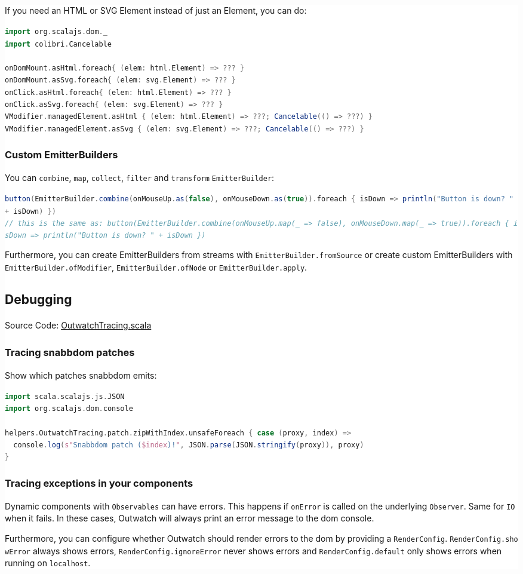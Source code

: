 If you need an HTML or SVG Element instead of just an Element, you can do:
```scala mdoc:js:compile-only
import org.scalajs.dom._
import colibri.Cancelable

onDomMount.asHtml.foreach{ (elem: html.Element) => ??? }
onDomMount.asSvg.foreach{ (elem: svg.Element) => ??? }
onClick.asHtml.foreach{ (elem: html.Element) => ??? }
onClick.asSvg.foreach{ (elem: svg.Element) => ??? }
VModifier.managedElement.asHtml { (elem: html.Element) => ???; Cancelable(() => ???) }
VModifier.managedElement.asSvg { (elem: svg.Element) => ???; Cancelable(() => ???) }
```

### Custom EmitterBuilders

You can `combine`, `map`, `collect`, `filter` and `transform` `EmitterBuilder`:

```scala mdoc:js:compile-only
button(EmitterBuilder.combine(onMouseUp.as(false), onMouseDown.as(true)).foreach { isDown => println("Button is down? " + isDown) })
// this is the same as: button(EmitterBuilder.combine(onMouseUp.map(_ => false), onMouseDown.map(_ => true)).foreach { isDown => println("Button is down? " + isDown })
```

Furthermore, you can create EmitterBuilders from streams with `EmitterBuilder.fromSource` or create custom EmitterBuilders with `EmitterBuilder.ofModifier`, `EmitterBuilder.ofNode` or `EmitterBuilder.apply`.


## Debugging

Source Code: [OutwatchTracing.scala](@REPOURL@/outwatch/src/main/scala/outwatch/helpers/OutwatchTracing.scala)

### Tracing snabbdom patches

Show which patches snabbdom emits:
```scala mdoc:js:compile-only
import scala.scalajs.js.JSON
import org.scalajs.dom.console

helpers.OutwatchTracing.patch.zipWithIndex.unsafeForeach { case (proxy, index) =>
  console.log(s"Snabbdom patch ($index)!", JSON.parse(JSON.stringify(proxy)), proxy)
}
```

### Tracing exceptions in your components

Dynamic components with `Observables` can have errors. This happens if `onError` is called on the underlying `Observer`. Same for `IO` when it fails. In these cases, Outwatch will always print an error message to the dom console.

Furthermore, you can configure whether Outwatch should render errors to the dom by providing a `RenderConfig`. `RenderConfig.showError` always shows errors, `RenderConfig.ignoreError` never shows errors and `RenderConfig.default` only shows errors when running on `localhost`.
